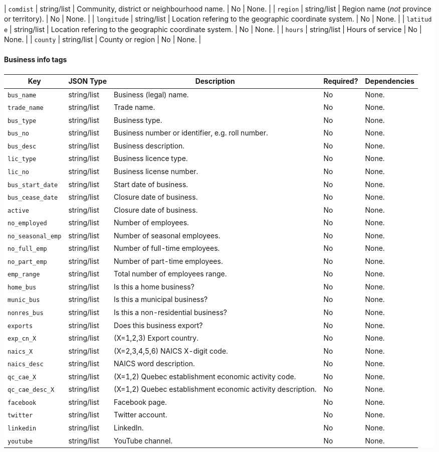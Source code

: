 | `comdist` | string/list | Community, district or neighbourhood name. | No | None. |
| `region` | string/list | Region name (_not_ province or territory). | No | None. |
| `longitude` | string/list | Location refering to the geographic coordinate system. | No | None. |
| `latitude` | string/list | Location refering to the geographic coordinate system. | No | None. |
| `hours` | string/list | Hours of service | No | None. |
| `county` | string/list | County or region | No | None. |


#### Business info tags

| Key | JSON Type | Description | Required? | Dependencies |
| --- | --------- | ----------- | --------- | ------------ |
| `bus_name` | string/list | Business (legal) name. | No | None. |
| `trade_name` | string/list | Trade name. | No | None. |
| `bus_type` | string/list | Business type. | No | None. |
| `bus_no` | string/list | Business number or identifier, e.g. roll number. | No | None. |
| `bus_desc` | string/list | Business description. | No | None. |
| `lic_type` | string/list | Business licence type. | No | None. |
| `lic_no` | string/list | Business license number. | No | None. |
| `bus_start_date` | string/list | Start date of business. | No | None. |
| `bus_cease_date` | string/list | Closure date of business. | No | None. |
| `active` | string/list | Closure date of business. | No | None. |
| `no_employed` | string/list | Number of employees. | No | None. |
| `no_seasonal_emp` | string/list | Number of seasonal employees. | No | None. |
| `no_full_emp` | string/list | Number of full-time employees. | No | None. |
| `no_part_emp` | string/list | Number of part-time employees. | No | None. |
| `emp_range` | string/list | Total number of employees range. | No | None. |
| `home_bus` | string/list | Is this a home business? | No | None. |
| `munic_bus` | string/list | Is this a municipal business? | No | None. |
| `nonres_bus` | string/list | Is this a non-residential business? | No | None. |
| `exports` | string/list | Does this business export? | No | None. |
| `exp_cn_X` | string/list | (X=1,2,3) Export country. | No | None. |
| `naics_X` | string/list | (X=2,3,4,5,6) NAICS X-digit code. | No | None. |
| `naics_desc` | string/list | NAICS word description. | No | None. |
| `qc_cae_X` | string/list | (X=1,2) Quebec establishment economic activity code. | No | None. |
| `qc_cae_desc_X` | string/list | (X=1,2) Quebec establishment economic activity description. | No | None. |
| `facebook` | string/list | Facebook page. | No | None. |
| `twitter` | string/list | Twitter account. | No | None. |
| `linkedin` | string/list | LinkedIn. | No | None. |
| `youtube` | string/list | YouTube channel. | No | None. |